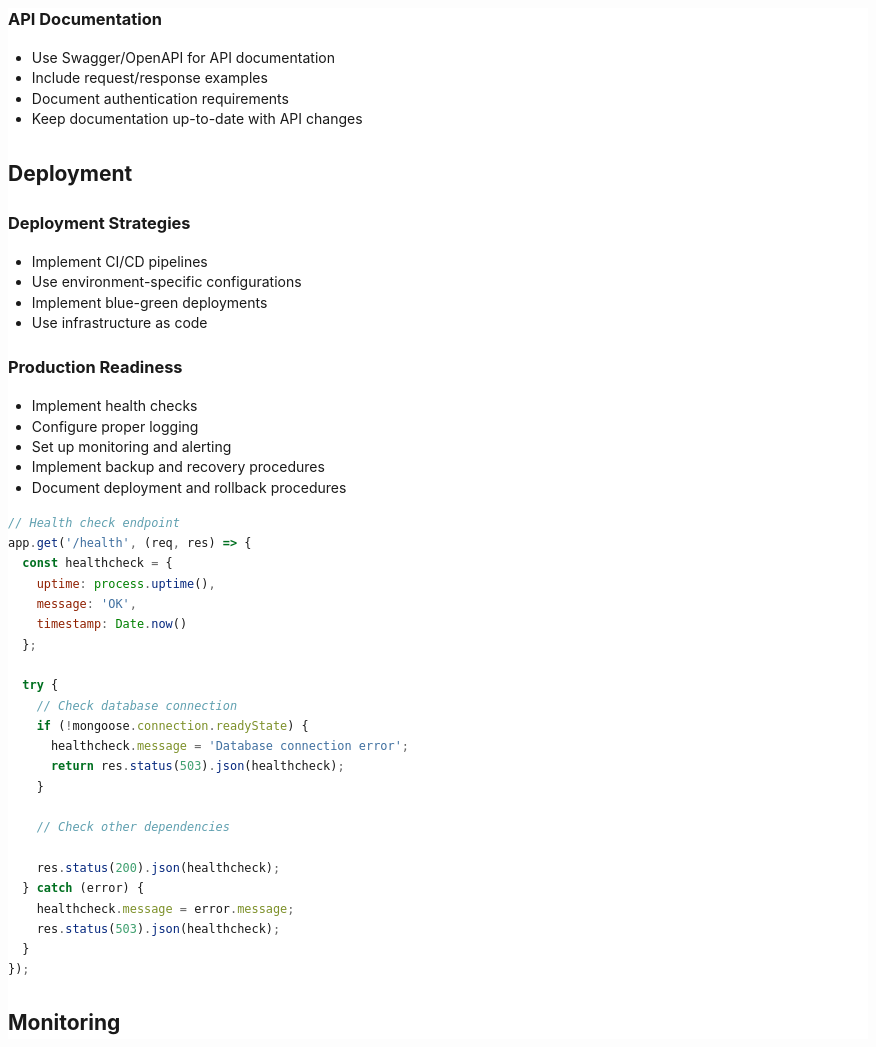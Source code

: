 ### API Documentation

- Use Swagger/OpenAPI for API documentation
- Include request/response examples
- Document authentication requirements
- Keep documentation up-to-date with API changes

## Deployment

### Deployment Strategies

- Implement CI/CD pipelines
- Use environment-specific configurations
- Implement blue-green deployments
- Use infrastructure as code

### Production Readiness

- Implement health checks
- Configure proper logging
- Set up monitoring and alerting
- Implement backup and recovery procedures
- Document deployment and rollback procedures

```javascript
// Health check endpoint
app.get('/health', (req, res) => {
  const healthcheck = {
    uptime: process.uptime(),
    message: 'OK',
    timestamp: Date.now()
  };
  
  try {
    // Check database connection
    if (!mongoose.connection.readyState) {
      healthcheck.message = 'Database connection error';
      return res.status(503).json(healthcheck);
    }
    
    // Check other dependencies
    
    res.status(200).json(healthcheck);
  } catch (error) {
    healthcheck.message = error.message;
    res.status(503).json(healthcheck);
  }
});
```

## Monitoring
